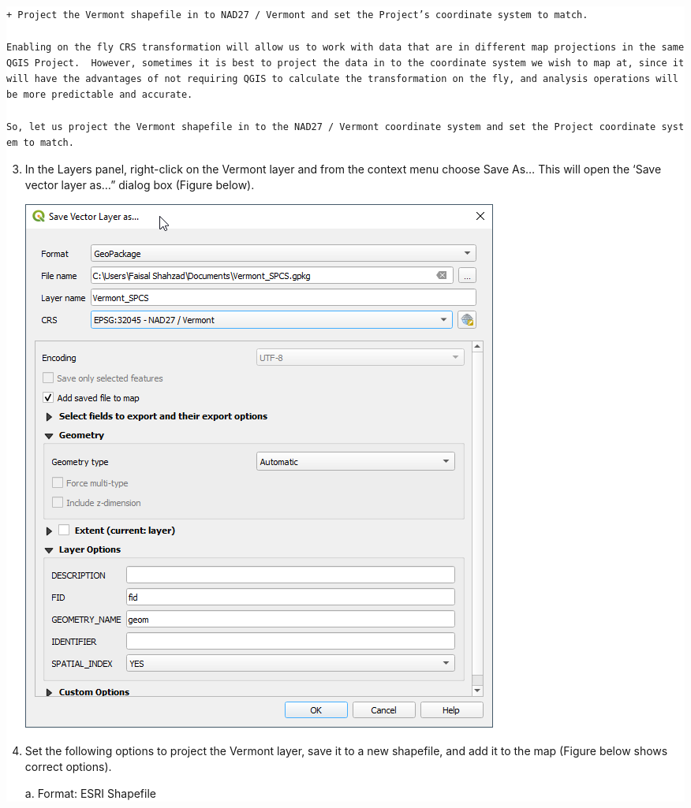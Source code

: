     + Project the Vermont shapefile in to NAD27 / Vermont and set the Project’s coordinate system to match.
    
    Enabling on the fly CRS transformation will allow us to work with data that are in different map projections in the same QGIS Project.  However, sometimes it is best to project the data in to the coordinate system we wish to map at, since it will have the advantages of not requiring QGIS to calculate the transformation on the fly, and analysis operations will be more predictable and accurate.
    
    So, let us project the Vermont shapefile in to the NAD27 / Vermont coordinate system and set the Project coordinate system to match.

3. In the Layers panel, right-click on the Vermont layer and from the context menu choose Save As…  This will open the ‘Save vector layer as…” dialog box (Figure below).

    ![Save As… Option in Layer Context Menu](figures/Lab3/Save_As_Option_in_Layer_Context_Menu.png "Save As… Option in Layer Context Menu")

4. Set the following options to project the Vermont layer, save it to a new shapefile, and add it to the map (Figure below shows correct options).
	
	a. Format: ESRI Shapefile
	